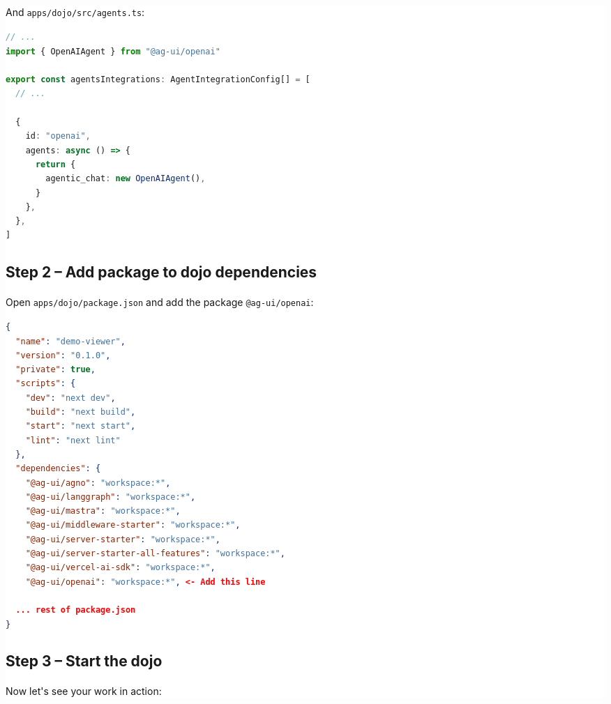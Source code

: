 And `apps/dojo/src/agents.ts`:

```ts
// ...
import { OpenAIAgent } from "@ag-ui/openai"

export const agentsIntegrations: AgentIntegrationConfig[] = [
  // ...

  {
    id: "openai",
    agents: async () => {
      return {
        agentic_chat: new OpenAIAgent(),
      }
    },
  },
]
```

## Step 2 – Add package to dojo dependencies

Open `apps/dojo/package.json` and add the package `@ag-ui/openai`:

```json
{
  "name": "demo-viewer",
  "version": "0.1.0",
  "private": true,
  "scripts": {
    "dev": "next dev",
    "build": "next build",
    "start": "next start",
    "lint": "next lint"
  },
  "dependencies": {
    "@ag-ui/agno": "workspace:*",
    "@ag-ui/langgraph": "workspace:*",
    "@ag-ui/mastra": "workspace:*",
    "@ag-ui/middleware-starter": "workspace:*",
    "@ag-ui/server-starter": "workspace:*",
    "@ag-ui/server-starter-all-features": "workspace:*",
    "@ag-ui/vercel-ai-sdk": "workspace:*",
    "@ag-ui/openai": "workspace:*", <- Add this line

  ... rest of package.json
}
```

## Step 3 – Start the dojo

Now let's see your work in action:
